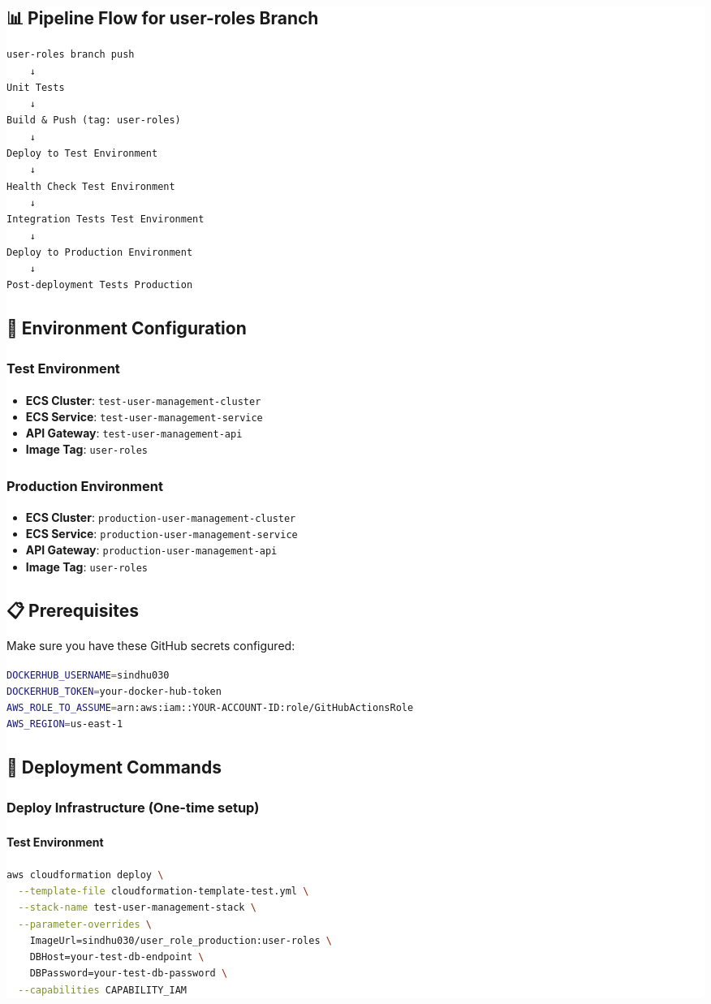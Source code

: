 ## 📊 Pipeline Flow for user-roles Branch

```
user-roles branch push
    ↓
Unit Tests
    ↓
Build & Push (tag: user-roles)
    ↓
Deploy to Test Environment
    ↓
Health Check Test Environment
    ↓
Integration Tests Test Environment
    ↓
Deploy to Production Environment
    ↓
Post-deployment Tests Production
```

## 🔧 Environment Configuration

### Test Environment
- **ECS Cluster**: `test-user-management-cluster`
- **ECS Service**: `test-user-management-service`
- **API Gateway**: `test-user-management-api`
- **Image Tag**: `user-roles`

### Production Environment
- **ECS Cluster**: `production-user-management-cluster`
- **ECS Service**: `production-user-management-service`
- **API Gateway**: `production-user-management-api`
- **Image Tag**: `user-roles`

## 📋 Prerequisites

Make sure you have these GitHub secrets configured:

```bash
DOCKERHUB_USERNAME=sindhu030
DOCKERHUB_TOKEN=your-docker-hub-token
AWS_ROLE_TO_ASSUME=arn:aws:iam::YOUR-ACCOUNT-ID:role/GitHubActionsRole
AWS_REGION=us-east-1
```

## 🚀 Deployment Commands

### Deploy Infrastructure (One-time setup)

#### Test Environment
```bash
aws cloudformation deploy \
  --template-file cloudformation-template-test.yml \
  --stack-name test-user-management-stack \
  --parameter-overrides \
    ImageUrl=sindhu030/user_role_production:user-roles \
    DBHost=your-test-db-endpoint \
    DBPassword=your-test-db-password \
  --capabilities CAPABILITY_IAM
```

